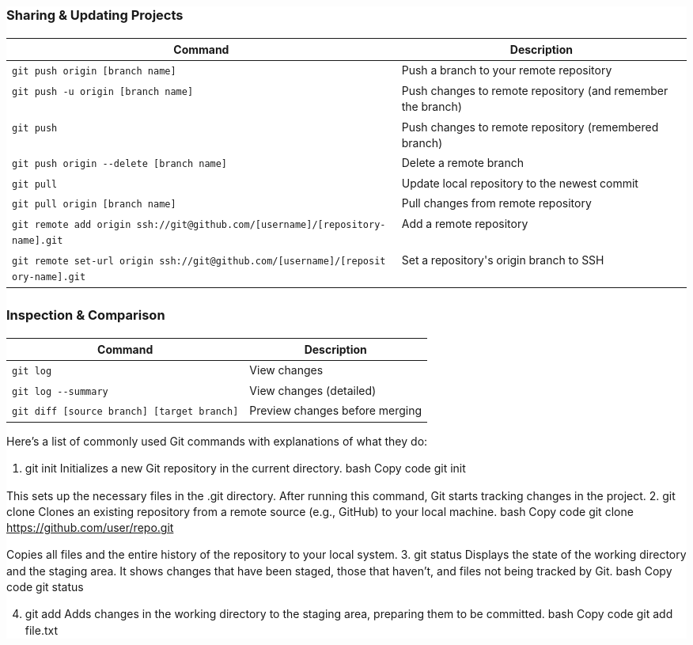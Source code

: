 ### Sharing & Updating Projects

| Command | Description |
| ------- | ----------- |
| `git push origin [branch name]` | Push a branch to your remote repository |
| `git push -u origin [branch name]` | Push changes to remote repository (and remember the branch) |
| `git push` | Push changes to remote repository (remembered branch) |
| `git push origin --delete [branch name]` | Delete a remote branch |
| `git pull` | Update local repository to the newest commit |
| `git pull origin [branch name]` | Pull changes from remote repository |
| `git remote add origin ssh://git@github.com/[username]/[repository-name].git` | Add a remote repository |
| `git remote set-url origin ssh://git@github.com/[username]/[repository-name].git` | Set a repository's origin branch to SSH |

### Inspection & Comparison

| Command | Description |
| ------- | ----------- |
| `git log` | View changes |
| `git log --summary` | View changes (detailed) |
| `git diff [source branch] [target branch]` | Preview changes before merging |

Here’s a list of commonly used Git commands with explanations of what they do:
1. git init
Initializes a new Git repository in the current directory.
bash
Copy code
git init

This sets up the necessary files in the .git directory. After running this command, Git starts tracking changes in the project.
2. git clone <repository-url>
Clones an existing repository from a remote source (e.g., GitHub) to your local machine.
bash
Copy code
git clone https://github.com/user/repo.git

Copies all files and the entire history of the repository to your local system.
3. git status
Displays the state of the working directory and the staging area. It shows changes that have been staged, those that haven’t, and files not being tracked by Git.
bash
Copy code
git status

4. git add <file>
Adds changes in the working directory to the staging area, preparing them to be committed.
bash
Copy code
git add file.txt
